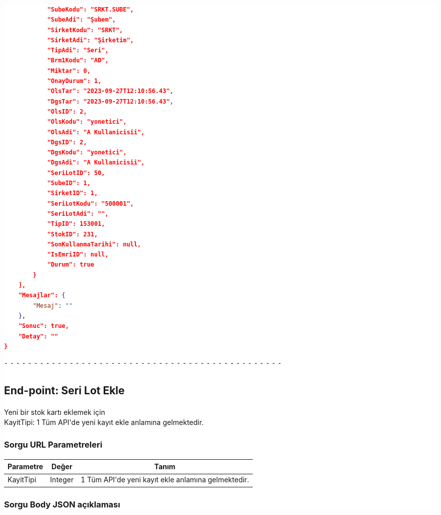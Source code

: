 ```json
            "SubeKodu": "SRKT.SUBE",
            "SubeAdi": "Şubem",
            "SirketKodu": "SRKT",
            "SirketAdi": "Şirketim",
            "TipAdi": "Seri",
            "Brm1Kodu": "AD",
            "Miktar": 0,
            "OnayDurum": 1,
            "OlsTar": "2023-09-27T12:10:56.43",
            "DgsTar": "2023-09-27T12:10:56.43",
            "OlsID": 2,
            "OlsKodu": "yonetici",
            "OlsAdi": "A Kullanicisii",
            "DgsID": 2,
            "DgsKodu": "yonetici",
            "DgsAdi": "A Kullanicisii",
            "SeriLotID": 50,
            "SubeID": 1,
            "SirketID": 1,
            "SeriLotKodu": "500001",
            "SeriLotAdi": "",
            "TipID": 153001,
            "StokID": 231,
            "SonKullanmaTarihi": null,
            "IsEmriID": null,
            "Durum": true
        }
    ],
    "Mesajlar": {
        "Mesaj": ""
    },
    "Sonuc": true,
    "Detay": ""
}
```


⁃ ⁃ ⁃ ⁃ ⁃ ⁃ ⁃ ⁃ ⁃ ⁃ ⁃ ⁃ ⁃ ⁃ ⁃ ⁃ ⁃ ⁃ ⁃ ⁃ ⁃ ⁃ ⁃ ⁃ ⁃ ⁃ ⁃ ⁃ ⁃ ⁃ ⁃ ⁃ ⁃ ⁃ ⁃ ⁃ ⁃ ⁃ ⁃ ⁃ ⁃ ⁃ ⁃ ⁃ ⁃ ⁃ ⁃

## End-point: Seri Lot Ekle
Yeni bir stok kartı eklemek için  
KayitTipi: 1 Tüm API'de yeni kayıt ekle anlamına gelmektedir.

### Sorgu URL Parametreleri

| Parametre | Değer | Tanım |
| --- | --- | --- |
| KayitTipi | Integer | 1 Tüm API'de yeni kayıt ekle anlamına gelmektedir. |

### Sorgu Body JSON açıklaması
